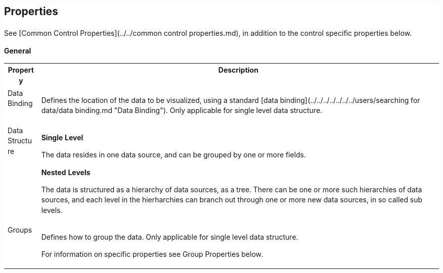 ## Properties

See [Common Control Properties](../../common control properties.md), in addition to the control specific <span style="FONT-WEIGHT: normal">properties below.

**General**

<table style="WIDTH: 100%">

<tbody>

<tr>

<th>Property</th>

<th>Description</th>

</tr>

<tr>

<td>Data Binding</td>

<td>

Defines the location of the data to be visualized, using a standard [data binding](../../../../../../../users/searching for data/data binding.md "Data Binding"). Only applicable for single level data structure.

</td>

</tr>

<tr>

<td>Data Structure</td>

<td>

**Single Level**

The data resides in one data source, and can be grouped by one or more fields.

**Nested Levels**

The data is structured as a hierarchy of data sources, as a tree. There can be one or more such hierarchies of data sources, and each level in the hierharchies can branch out through one or more new data sources, in so called sub levels.

</td>

</tr>

<tr>

<td>Groups</td>

<td>

Defines how to group the data. Only applicable for single level data structure.

For information on specific properties see Group Properties below.
